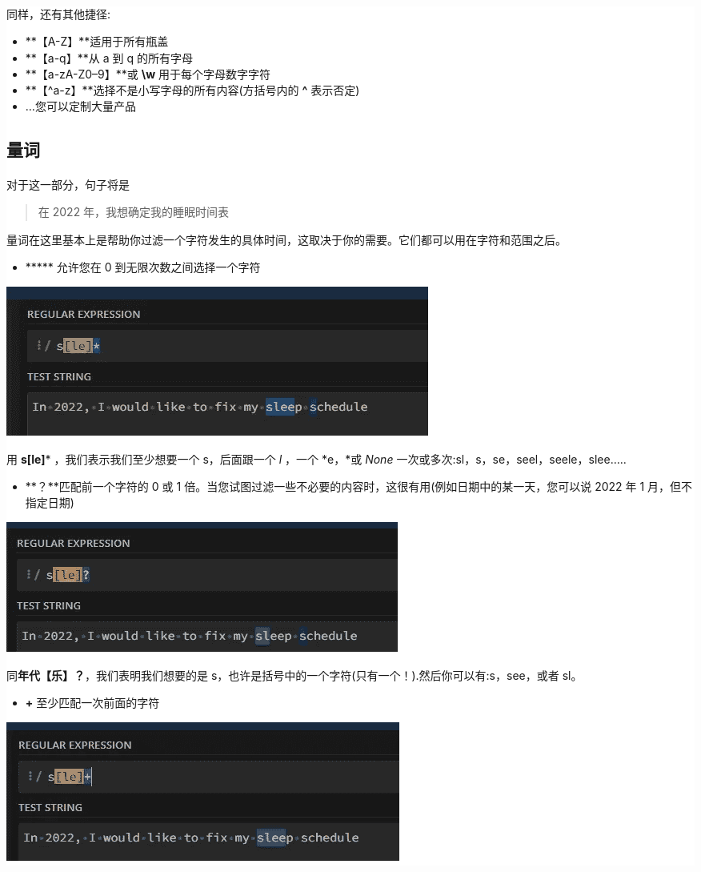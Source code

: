 同样，还有其他捷径:

*   **【A-Z】**适用于所有瓶盖
*   **【a-q】**从 a 到 q 的所有字母
*   **【a-zA-Z0–9】**或 **\w** 用于每个字母数字字符
*   **【^a-z】**选择不是小写字母的所有内容(方括号内的 **^** 表示否定)
*   …您可以定制大量产品

## **量词**

对于这一部分，句子将是

> 在 2022 年，我想确定我的睡眠时间表

量词在这里基本上是帮助你过滤一个字符发生的具体时间，这取决于你的需要。它们都可以用在字符和范围之后。

*   ***** 允许您在 0 到无限次数之间选择一个字符

![](img/990b109f175f31f18e0448d1f08cd1c2.png)

用 **s[le]*** ，我们表示我们至少想要一个 s，后面跟一个 *l* ，一个 *e，*或 *None* 一次或多次:sl，s，se，seel，seele，slee…..

*   **？**匹配前一个字符的 0 或 1 倍。当您试图过滤一些不必要的内容时，这很有用(例如日期中的某一天，您可以说 2022 年 1 月，但不指定日期)

![](img/0bef00cf691ad9857720be20237339bd.png)

同**年代【乐】？**，我们表明我们想要的是 s，也许是括号中的一个字符(只有一个！).然后你可以有:s，see，或者 sl。

*   **+** 至少匹配一次前面的字符

![](img/448bb661406bb2498cc4299795e523c3.png)
